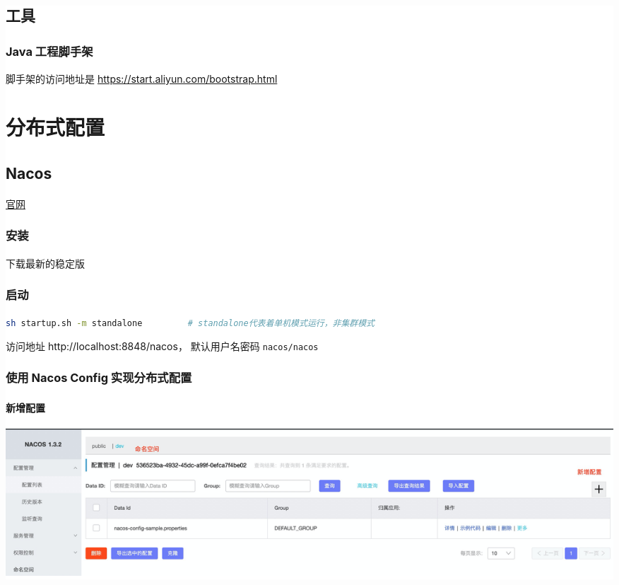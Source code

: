 

## 工具

### Java 工程脚手架

脚手架的访问地址是 https://start.aliyun.com/bootstrap.html



# 分布式配置

## Nacos

[官网](https://nacos.io/zh-cn/docs/quick-start.html)

### 安装

下载最新的稳定版

### 启动

```bash
sh startup.sh -m standalone			# standalone代表着单机模式运行，非集群模式
```

访问地址 http://localhost:8848/nacos， 默认用户名密码 `nacos/nacos`

### 使用 Nacos Config 实现分布式配置

#### 新增配置

![image-20200930101018855](./assets/images/image-20200930101018855.png)
